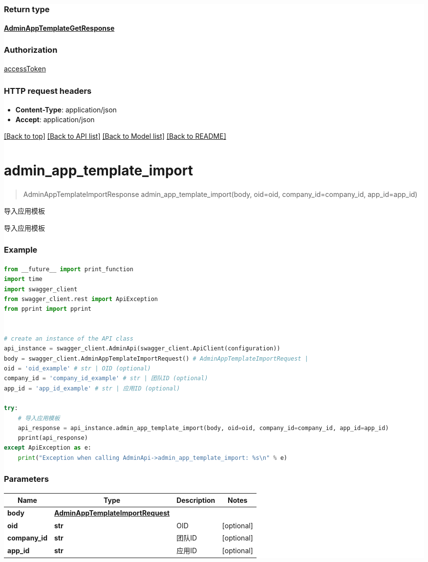 ### Return type

[**AdminAppTemplateGetResponse**](AdminAppTemplateGetResponse.md)

### Authorization

[accessToken](../README.md#accessToken)

### HTTP request headers

 - **Content-Type**: application/json
 - **Accept**: application/json

[[Back to top]](#) [[Back to API list]](../README.md#documentation-for-api-endpoints) [[Back to Model list]](../README.md#documentation-for-models) [[Back to README]](../README.md)

# **admin_app_template_import**
> AdminAppTemplateImportResponse admin_app_template_import(body, oid=oid, company_id=company_id, app_id=app_id)

导入应用模板

导入应用模板

### Example
```python
from __future__ import print_function
import time
import swagger_client
from swagger_client.rest import ApiException
from pprint import pprint


# create an instance of the API class
api_instance = swagger_client.AdminApi(swagger_client.ApiClient(configuration))
body = swagger_client.AdminAppTemplateImportRequest() # AdminAppTemplateImportRequest | 
oid = 'oid_example' # str | OID (optional)
company_id = 'company_id_example' # str | 团队ID (optional)
app_id = 'app_id_example' # str | 应用ID (optional)

try:
    # 导入应用模板
    api_response = api_instance.admin_app_template_import(body, oid=oid, company_id=company_id, app_id=app_id)
    pprint(api_response)
except ApiException as e:
    print("Exception when calling AdminApi->admin_app_template_import: %s\n" % e)
```

### Parameters

Name | Type | Description  | Notes
------------- | ------------- | ------------- | -------------
 **body** | [**AdminAppTemplateImportRequest**](AdminAppTemplateImportRequest.md)|  | 
 **oid** | **str**| OID | [optional] 
 **company_id** | **str**| 团队ID | [optional] 
 **app_id** | **str**| 应用ID | [optional] 
